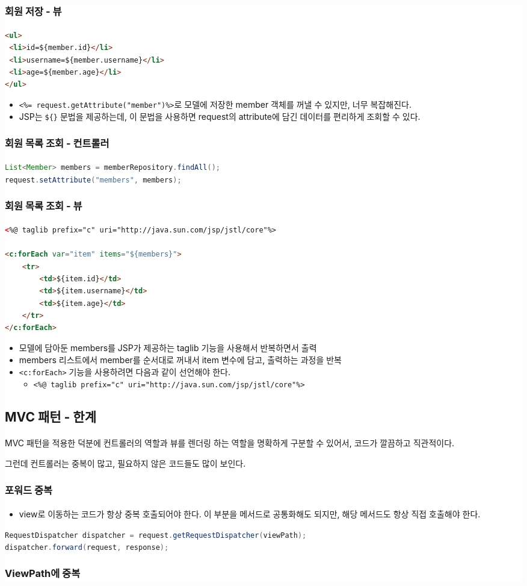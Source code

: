 ### 회원 저장 - 뷰

```html
<ul>
 <li>id=${member.id}</li>
 <li>username=${member.username}</li>
 <li>age=${member.age}</li>
</ul>
```

- `<%= request.getAttribute("member")%>`로 모델에 저장한 member 객체를 꺼낼 수 있지만, 너무 복잡해진다.
- JSP는 `${}` 문법을 제공하는데, 이 문법을 사용하면 request의 attribute에 담긴 데이터를 편리하게 조회할 수 있다.

### 회원 목록 조회 - 컨트롤러

```java
List<Member> members = memberRepository.findAll();
request.setAttribute("members", members);
```

### 회원 목록 조회 - 뷰

```html
<%@ taglib prefix="c" uri="http://java.sun.com/jsp/jstl/core"%>

<c:forEach var="item" items="${members}">
    <tr>
        <td>${item.id}</td>
        <td>${item.username}</td>
        <td>${item.age}</td>
    </tr>
</c:forEach>
```

- 모델에 담아둔 members를 JSP가 제공하는 taglib 기능을 사용해서 반복하면서 출력
- members 리스트에서 member를 순서대로 꺼내서 item 변수에 담고, 출력하는 과정을 반복
- `<c:forEach>` 기능을 사용하려면 다음과 같이 선언해야 한다.
    - `<%@ taglib prefix="c" uri="http://java.sun.com/jsp/jstl/core"%>`

## MVC 패턴 - 한계

MVC 패턴을 적용한 덕분에 컨트롤러의 역할과 뷰를 렌더링 하는 역할을 명확하게 구분할 수 있어서, 코드가 깔끔하고 직관적이다.

그런데 컨트롤러는 중복이 많고, 필요하지 않은 코드들도 많이 보인다.

### 포워드 중복

- view로 이동하는 코드가 항상 중복 호출되어야 한다. 이 부분을 메서드로 공통화해도 되지만, 해당 메서드도 항상 직접 호출해야 한다.

```java
RequestDispatcher dispatcher = request.getRequestDispatcher(viewPath);
dispatcher.forward(request, response);
```

### ViewPath에 중복
